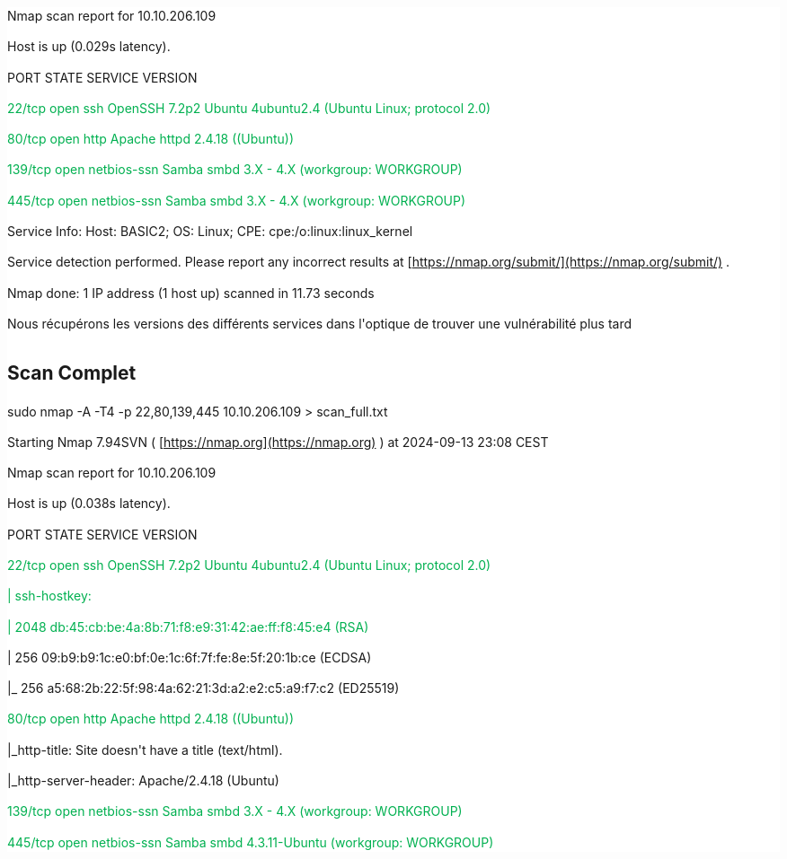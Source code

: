 Nmap scan report for 10.10.206.109

Host is up (0.029s latency).

PORT STATE SERVICE VERSION

<font color="#00b050">22/tcp open ssh OpenSSH 7.2p2 Ubuntu 4ubuntu2.4 (Ubuntu Linux; protocol 2.0)</font>

<font color="#00b050">80/tcp open http Apache httpd 2.4.18 ((Ubuntu))</font>

<font color="#00b050">139/tcp open netbios-ssn Samba smbd 3.X - 4.X (workgroup: WORKGROUP)</font>

<font color="#00b050">445/tcp open netbios-ssn Samba smbd 3.X - 4.X (workgroup: WORKGROUP)</font>

Service Info: Host: BASIC2; OS: Linux; CPE: cpe:/o:linux:linux_kernel

Service detection performed. Please report any incorrect results at [https://nmap.org/submit/](https://nmap.org/submit/) .

Nmap done: 1 IP address (1 host up) scanned in 11.73 seconds

Nous récupérons les versions des différents services dans l'optique de trouver une vulnérabilité plus tard

## Scan Complet

sudo nmap -A -T4 -p 22,80,139,445 10.10.206.109 > scan_full.txt

Starting Nmap 7.94SVN ( [https://nmap.org](https://nmap.org) ) at 2024-09-13 23:08 CEST

Nmap scan report for 10.10.206.109

Host is up (0.038s latency).

PORT STATE SERVICE VERSION

<font color="#00b050">22/tcp open ssh OpenSSH 7.2p2 Ubuntu 4ubuntu2.4 (Ubuntu Linux; protocol 2.0)</font>

<font color="#00b050">| ssh-hostkey:</font>

<font color="#00b050">| 2048 db:45:cb:be:4a:8b:71:f8:e9:31:42:ae:ff:f8:45:e4 (RSA)</font>

| 256 09:b9:b9:1c:e0:bf:0e:1c:6f:7f:fe:8e:5f:20:1b:ce (ECDSA)

|_ 256 a5:68:2b:22:5f:98:4a:62:21:3d:a2:e2:c5:a9:f7:c2 (ED25519)

<font color="#00b050">80/tcp open http Apache httpd 2.4.18 ((Ubuntu))</font>

|_http-title: Site doesn't have a title (text/html).

|_http-server-header: Apache/2.4.18 (Ubuntu)

<font color="#00b050">139/tcp open netbios-ssn Samba smbd 3.X - 4.X (workgroup: WORKGROUP)</font>

<font color="#00b050">445/tcp open netbios-ssn Samba smbd 4.3.11-Ubuntu (workgroup: WORKGROUP)</font>
